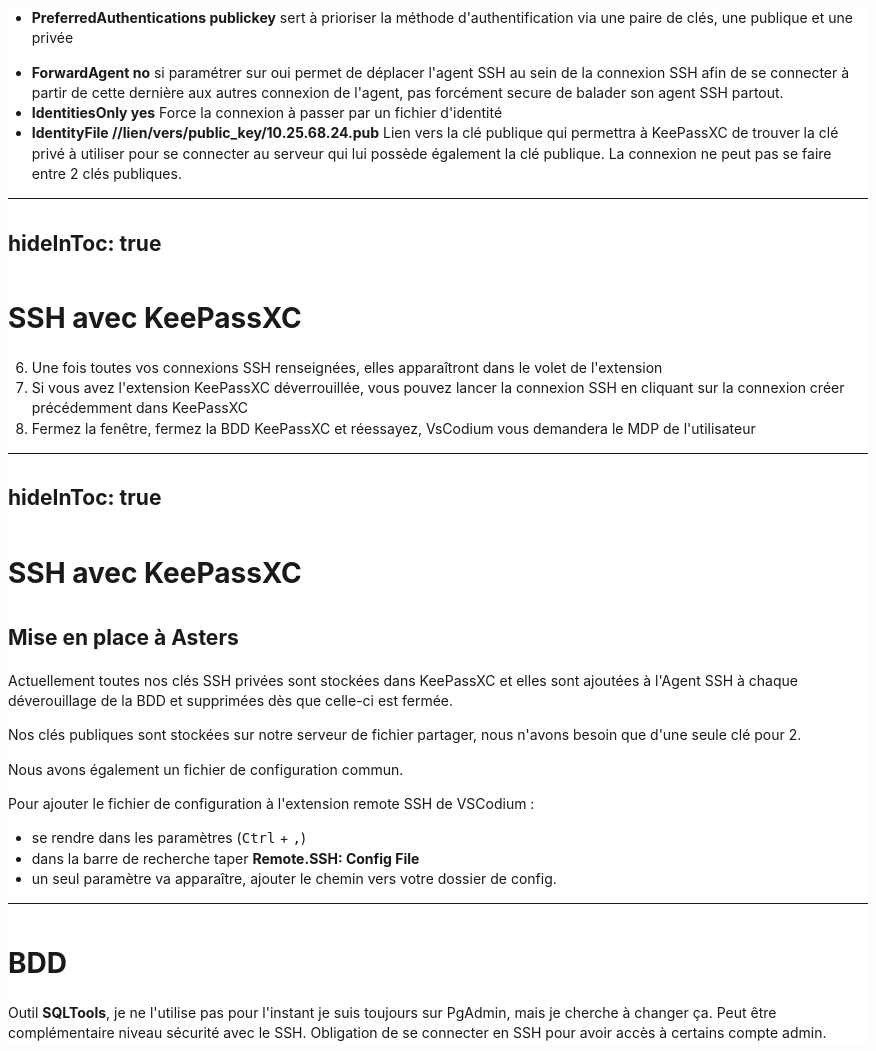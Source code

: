 - **PreferredAuthentications publickey** sert à prioriser la méthode d'authentification via une paire de clés, une publique et une privée
* **ForwardAgent no** si paramétrer sur oui permet de déplacer l'agent SSH au sein de la connexion SSH afin de se connecter à partir de cette dernière aux autres connexion de l'agent, pas forcément secure de balader son agent SSH partout.
* **IdentitiesOnly yes** Force la connexion à passer par un fichier d'identité
* **IdentityFile //lien/vers/public_key/10.25.68.24.pub** Lien vers la clé publique qui permettra à KeePassXC de trouver la clé privé à utiliser pour se connecter au serveur qui lui possède également la clé publique. La connexion ne peut pas se faire entre 2 clés publiques.

---
hideInToc: true
---

# SSH avec KeePassXC

6. Une fois toutes vos connexions SSH renseignées, elles apparaîtront dans le volet de l'extension
7. Si vous avez l'extension KeePassXC déverrouillée, vous pouvez lancer la connexion SSH en cliquant sur la connexion créer précédemment dans KeePassXC
8. Fermez la fenêtre, fermez la BDD KeePassXC et réessayez, VsCodium vous demandera le MDP de l'utilisateur

---
hideInToc: true
---

# SSH avec KeePassXC
## Mise en place à Asters

Actuellement toutes nos clés SSH privées sont stockées dans KeePassXC et elles sont ajoutées à l'Agent SSH à chaque déverouillage de la BDD et supprimées dès que celle-ci est fermée.

Nos clés publiques sont stockées sur notre serveur de fichier partager, nous n'avons besoin que d'une seule clé pour 2.

Nous avons également un fichier de configuration commun.

Pour ajouter le fichier de configuration à l'extension remote SSH de VSCodium :
* se rendre dans les paramètres (<kbd>Ctrl</kbd> + <kbd>,</kbd>)
* dans la barre de recherche taper **Remote.SSH: Config File**
* un seul paramètre va apparaître, ajouter le chemin vers votre dossier de config.

---

# BDD

Outil **SQLTools**, je ne l'utilise pas pour l'instant je suis toujours sur PgAdmin, mais je cherche à changer ça.
Peut être complémentaire niveau sécurité avec le SSH. Obligation de se connecter en SSH pour avoir accès à certains compte admin.
